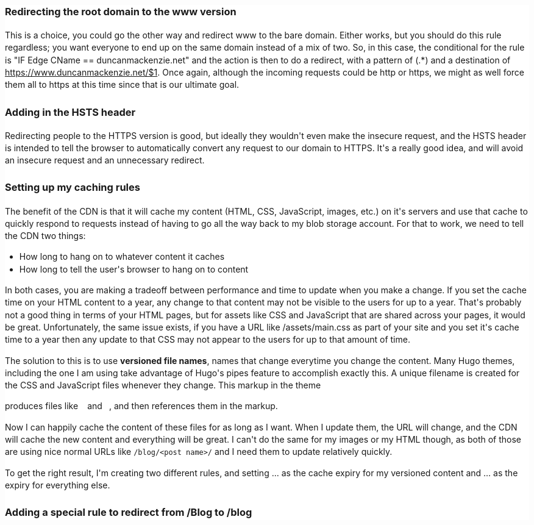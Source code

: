 ### Redirecting the root domain to the www version

This is a choice, you could go the other way and redirect www to the bare domain. Either works, but you should do this rule regardless; you want everyone to end up on the same domain instead of a mix of two. So, in this case, the conditional for the rule is "IF Edge CName == duncanmackenzie.net" and the action is then to do a redirect, with a pattern of (.*) and a destination of https://www.duncanmackenzie.net/$1. Once again, although the incoming requests could be http or https, we might as well force them all to https at this time since that is our ultimate goal.

### Adding in the HSTS header

Redirecting people to the HTTPS version is good, but ideally they wouldn't even make the insecure request, and the HSTS header is intended to tell the browser to automatically convert any request to our domain to HTTPS. It's a really good idea, and will avoid an insecure request and an unnecessary redirect.

### Setting up my caching rules

The benefit of the CDN is that it will cache my content (HTML, CSS, JavaScript, images, etc.) on it's servers and use that cache to quickly respond to requests instead of having to go all the way back to my blob storage account. For that to work, we need to tell the CDN two things:

* How long to hang on to whatever content it caches
* How long to tell the user's browser to hang on to content

In both cases, you are making a tradeoff between performance and time to update when you make a change. If you set the cache time on your HTML content to a year, any change to that content may not be visible to the users for up to a year. That's probably not a good thing in terms of your HTML pages, but for assets like CSS and JavaScript that are shared across your pages, it would be great. Unfortunately, the same issue exists, if you have a URL like /assets/main.css as part of your site and you set it's cache time to a year then any update to that CSS may not appear to the users for up to that amount of time.

The solution to this is to use **versioned file names**, names that change everytime you change the content. Many Hugo themes, including the one I am using take advantage of Hugo's pipes feature to accomplish exactly this. A unique filename is created for the CSS and JavaScript files whenever they change. This markup in the theme

```
```

produces files like ` ` and ` `, and then references them in the markup.

```
```

Now I can happily cache the content of these files for as long as I want. When I update them, the URL will change, and the CDN will cache the new content and everything will be great. I can't do the same for my images or my HTML though, as both of those are using nice normal URLs like `/blog/<post name>/` and I need them to update relatively quickly.

To get the right result, I'm creating two different rules, and setting ... as the cache expiry for my versioned content and ... as the expiry for everything else.

### Adding a special rule to redirect from /Blog to /blog
